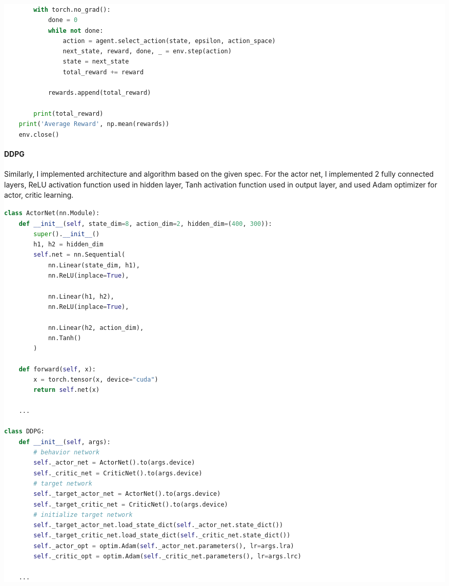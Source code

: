 ```python
        with torch.no_grad():
            done = 0
            while not done:
                action = agent.select_action(state, epsilon, action_space)
                next_state, reward, done, _ = env.step(action)
                state = next_state
                total_reward += reward

            rewards.append(total_reward)

        print(total_reward)
    print('Average Reward', np.mean(rewards))
    env.close()
```

#### DDPG
Similarly, I implemented architecture and algorithm based on the given spec. For the actor net, I implemented 2 fully connected layers, ReLU activation function used in hidden layer, Tanh activation function used in output layer, and used Adam optimizer for actor, critic learning.

```python
class ActorNet(nn.Module):
    def __init__(self, state_dim=8, action_dim=2, hidden_dim=(400, 300)):
        super().__init__()
        h1, h2 = hidden_dim
        self.net = nn.Sequential(
            nn.Linear(state_dim, h1),
            nn.ReLU(inplace=True),

            nn.Linear(h1, h2),
            nn.ReLU(inplace=True),

            nn.Linear(h2, action_dim),
            nn.Tanh()
        )

    def forward(self, x):
        x = torch.tensor(x, device="cuda")
        return self.net(x)

	...

class DDPG:
    def __init__(self, args):
        # behavior network
        self._actor_net = ActorNet().to(args.device)
        self._critic_net = CriticNet().to(args.device)
        # target network
        self._target_actor_net = ActorNet().to(args.device)
        self._target_critic_net = CriticNet().to(args.device)
        # initialize target network
        self._target_actor_net.load_state_dict(self._actor_net.state_dict())
        self._target_critic_net.load_state_dict(self._critic_net.state_dict())
        self._actor_opt = optim.Adam(self._actor_net.parameters(), lr=args.lra)
        self._critic_opt = optim.Adam(self._critic_net.parameters(), lr=args.lrc)

	...
```
